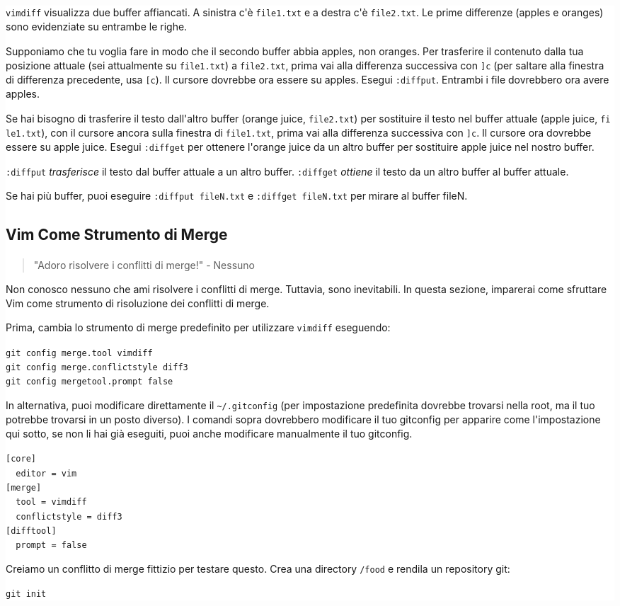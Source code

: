 `vimdiff` visualizza due buffer affiancati. A sinistra c'è `file1.txt` e a destra c'è `file2.txt`. Le prime differenze (apples e oranges) sono evidenziate su entrambe le righe.

Supponiamo che tu voglia fare in modo che il secondo buffer abbia apples, non oranges. Per trasferire il contenuto dalla tua posizione attuale (sei attualmente su `file1.txt`) a `file2.txt`, prima vai alla differenza successiva con `]c` (per saltare alla finestra di differenza precedente, usa `[c`). Il cursore dovrebbe ora essere su apples. Esegui `:diffput`. Entrambi i file dovrebbero ora avere apples.

Se hai bisogno di trasferire il testo dall'altro buffer (orange juice, `file2.txt`) per sostituire il testo nel buffer attuale (apple juice, `file1.txt`), con il cursore ancora sulla finestra di `file1.txt`, prima vai alla differenza successiva con `]c`. Il cursore ora dovrebbe essere su apple juice. Esegui `:diffget` per ottenere l'orange juice da un altro buffer per sostituire apple juice nel nostro buffer.

`:diffput` *trasferisce* il testo dal buffer attuale a un altro buffer. `:diffget` *ottiene* il testo da un altro buffer al buffer attuale.

Se hai più buffer, puoi eseguire `:diffput fileN.txt` e `:diffget fileN.txt` per mirare al buffer fileN.

## Vim Come Strumento di Merge

> "Adoro risolvere i conflitti di merge!" - Nessuno

Non conosco nessuno che ami risolvere i conflitti di merge. Tuttavia, sono inevitabili. In questa sezione, imparerai come sfruttare Vim come strumento di risoluzione dei conflitti di merge.

Prima, cambia lo strumento di merge predefinito per utilizzare `vimdiff` eseguendo:

```shell
git config merge.tool vimdiff
git config merge.conflictstyle diff3
git config mergetool.prompt false
```

In alternativa, puoi modificare direttamente il `~/.gitconfig` (per impostazione predefinita dovrebbe trovarsi nella root, ma il tuo potrebbe trovarsi in un posto diverso). I comandi sopra dovrebbero modificare il tuo gitconfig per apparire come l'impostazione qui sotto, se non li hai già eseguiti, puoi anche modificare manualmente il tuo gitconfig.

```shell
[core]
  editor = vim
[merge]
  tool = vimdiff
  conflictstyle = diff3
[difftool]
  prompt = false
```

Creiamo un conflitto di merge fittizio per testare questo. Crea una directory `/food` e rendila un repository git:

```shell
git init
```
